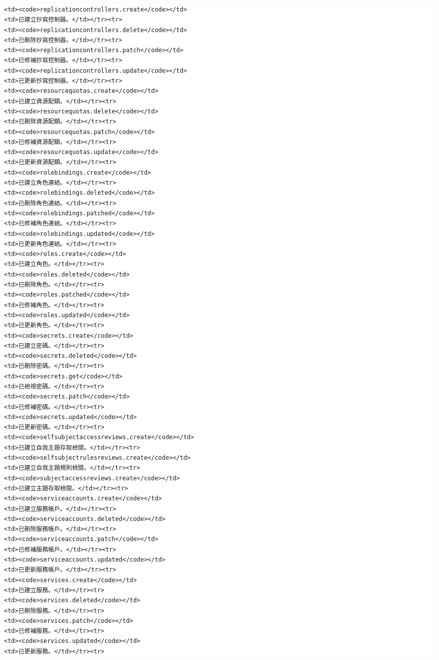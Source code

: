     <td><code>replicationcontrollers.create</code></td>
    <td>已建立抄寫控制器。</td></tr><tr>
    <td><code>replicationcontrollers.delete</code></td>
    <td>已刪除抄寫控制器。</td></tr><tr>
    <td><code>replicationcontrollers.patch</code></td>
    <td>已修補抄寫控制器。</td></tr><tr>
    <td><code>replicationcontrollers.update</code></td>
    <td>已更新抄寫控制器。</td></tr><tr>
    <td><code>resourcequotas.create</code></td>
    <td>已建立資源配額。</td></tr><tr>
    <td><code>resourcequotas.delete</code></td>
    <td>已刪除資源配額。</td></tr><tr>
    <td><code>resourcequotas.patch</code></td>
    <td>已修補資源配額。</td></tr><tr>
    <td><code>resourcequotas.update</code></td>
    <td>已更新資源配額。</td></tr><tr>
    <td><code>rolebindings.create</code></td>
    <td>已建立角色連結。</td></tr><tr>
    <td><code>rolebindings.deleted</code></td>
    <td>已刪除角色連結。</td></tr><tr>
    <td><code>rolebindings.patched</code></td>
    <td>已修補角色連結。</td></tr><tr>
    <td><code>rolebindings.updated</code></td>
    <td>已更新角色連結。</td></tr><tr>
    <td><code>roles.create</code></td>
    <td>已建立角色。</td></tr><tr>
    <td><code>roles.deleted</code></td>
    <td>已刪除角色。</td></tr><tr>
    <td><code>roles.patched</code></td>
    <td>已修補角色。</td></tr><tr>
    <td><code>roles.updated</code></td>
    <td>已更新角色。</td></tr><tr>
    <td><code>secrets.create</code></td>
    <td>已建立密碼。</td></tr><tr>
    <td><code>secrets.deleted</code></td>
    <td>已刪除密碼。</td></tr><tr>
    <td><code>secrets.get</code></td>
    <td>已檢視密碼。</td></tr><tr>
    <td><code>secrets.patch</code></td>
    <td>已修補密碼。</td></tr><tr>
    <td><code>secrets.updated</code></td>
    <td>已更新密碼。</td></tr><tr>
    <td><code>selfsubjectaccessreviews.create</code></td>
    <td>已建立自我主題存取檢閱。</td></tr><tr>
    <td><code>selfsubjectrulesreviews.create</code></td>
    <td>已建立自我主題規則檢閱。</td></tr><tr>
    <td><code>subjectaccessreviews.create</code></td>
    <td>已建立主題存取檢閱。</td></tr><tr>
    <td><code>serviceaccounts.create</code></td>
    <td>已建立服務帳戶。</td></tr><tr>
    <td><code>serviceaccounts.deleted</code></td>
    <td>已刪除服務帳戶。</td></tr><tr>
    <td><code>serviceaccounts.patch</code></td>
    <td>已修補服務帳戶。</td></tr><tr>
    <td><code>serviceaccounts.updated</code></td>
    <td>已更新服務帳戶。</td></tr><tr>
    <td><code>services.create</code></td>
    <td>已建立服務。</td></tr><tr>
    <td><code>services.deleted</code></td>
    <td>已刪除服務。</td></tr><tr>
    <td><code>services.patch</code></td>
    <td>已修補服務。</td></tr><tr>
    <td><code>services.updated</code></td>
    <td>已更新服務。</td></tr><tr>